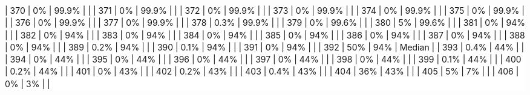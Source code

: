 | 370 | 0% | 99.9% |  |
| 371 | 0% | 99.9% |  |
| 372 | 0% | 99.9% |  |
| 373 | 0% | 99.9% |  |
| 374 | 0% | 99.9% |  |
| 375 | 0% | 99.9% |  |
| 376 | 0% | 99.9% |  |
| 377 | 0% | 99.9% |  |
| 378 | 0.3% | 99.9% |  |
| 379 | 0% | 99.6% |  |
| 380 | 5% | 99.6% |  |
| 381 | 0% | 94% |  |
| 382 | 0% | 94% |  |
| 383 | 0% | 94% |  |
| 384 | 0% | 94% |  |
| 385 | 0% | 94% |  |
| 386 | 0% | 94% |  |
| 387 | 0% | 94% |  |
| 388 | 0% | 94% |  |
| 389 | 0.2% | 94% |  |
| 390 | 0.1% | 94% |  |
| 391 | 0% | 94% |  |
| 392 | 50% | 94% | Median |
| 393 | 0.4% | 44% |  |
| 394 | 0% | 44% |  |
| 395 | 0% | 44% |  |
| 396 | 0% | 44% |  |
| 397 | 0% | 44% |  |
| 398 | 0% | 44% |  |
| 399 | 0.1% | 44% |  |
| 400 | 0.2% | 44% |  |
| 401 | 0% | 43% |  |
| 402 | 0.2% | 43% |  |
| 403 | 0.4% | 43% |  |
| 404 | 36% | 43% |  |
| 405 | 5% | 7% |  |
| 406 | 0% | 3% |  |